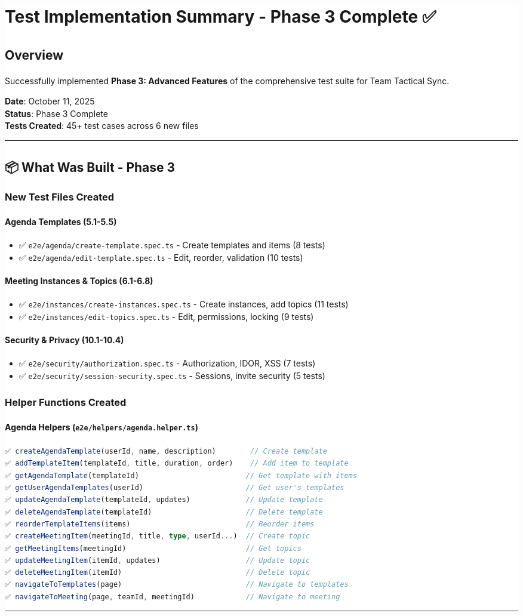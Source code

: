 # Test Implementation Summary - Phase 3 Complete ✅

## Overview

Successfully implemented **Phase 3: Advanced Features** of the comprehensive test suite for Team Tactical Sync.

**Date**: October 11, 2025  
**Status**: Phase 3 Complete  
**Tests Created**: 45+ test cases across 6 new files

---

## 📦 What Was Built - Phase 3

### New Test Files Created

#### **Agenda Templates (5.1-5.5)**
- ✅ `e2e/agenda/create-template.spec.ts` - Create templates and items (8 tests)
- ✅ `e2e/agenda/edit-template.spec.ts` - Edit, reorder, validation (10 tests)

#### **Meeting Instances & Topics (6.1-6.8)**
- ✅ `e2e/instances/create-instances.spec.ts` - Create instances, add topics (11 tests)
- ✅ `e2e/instances/edit-topics.spec.ts` - Edit, permissions, locking (9 tests)

#### **Security & Privacy (10.1-10.4)**
- ✅ `e2e/security/authorization.spec.ts` - Authorization, IDOR, XSS (7 tests)
- ✅ `e2e/security/session-security.spec.ts` - Sessions, invite security (5 tests)

### Helper Functions Created

#### **Agenda Helpers** (`e2e/helpers/agenda.helper.ts`)
```typescript
✅ createAgendaTemplate(userId, name, description)        // Create template
✅ addTemplateItem(templateId, title, duration, order)    // Add item to template
✅ getAgendaTemplate(templateId)                         // Get template with items
✅ getUserAgendaTemplates(userId)                        // Get user's templates
✅ updateAgendaTemplate(templateId, updates)             // Update template
✅ deleteAgendaTemplate(templateId)                      // Delete template
✅ reorderTemplateItems(items)                           // Reorder items
✅ createMeetingItem(meetingId, title, type, userId...)  // Create topic
✅ getMeetingItems(meetingId)                            // Get topics
✅ updateMeetingItem(itemId, updates)                    // Update topic
✅ deleteMeetingItem(itemId)                             // Delete topic
✅ navigateToTemplates(page)                             // Navigate to templates
✅ navigateToMeeting(page, teamId, meetingId)            // Navigate to meeting
```

---
